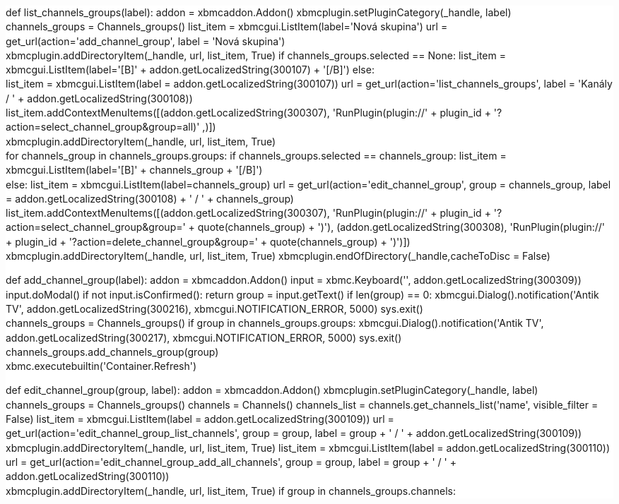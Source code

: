 def list_channels_groups(label):
    addon = xbmcaddon.Addon()
    xbmcplugin.setPluginCategory(_handle, label)    
    channels_groups = Channels_groups()
    list_item = xbmcgui.ListItem(label='Nová skupina')
    url = get_url(action='add_channel_group', label = 'Nová skupina')  
    xbmcplugin.addDirectoryItem(_handle, url, list_item, True)
    if channels_groups.selected == None:
        list_item = xbmcgui.ListItem(label='[B]' + addon.getLocalizedString(300107) + '[/B]')
    else:  
        list_item = xbmcgui.ListItem(label = addon.getLocalizedString(300107))
    url = get_url(action='list_channels_groups', label = 'Kanály / ' + addon.getLocalizedString(300108))  
    list_item.addContextMenuItems([(addon.getLocalizedString(300307), 'RunPlugin(plugin://' + plugin_id + '?action=select_channel_group&group=all)' ,)])       
    xbmcplugin.addDirectoryItem(_handle, url, list_item, True)    
    for channels_group in channels_groups.groups:
        if channels_groups.selected == channels_group:
            list_item = xbmcgui.ListItem(label='[B]' + channels_group + '[/B]')                
        else:
            list_item = xbmcgui.ListItem(label=channels_group)
        url = get_url(action='edit_channel_group', group = channels_group, label = addon.getLocalizedString(300108) + ' / ' + channels_group) 
        list_item.addContextMenuItems([(addon.getLocalizedString(300307), 'RunPlugin(plugin://' + plugin_id + '?action=select_channel_group&group=' + quote(channels_group) + ')'), 
                                      (addon.getLocalizedString(300308), 'RunPlugin(plugin://' + plugin_id + '?action=delete_channel_group&group=' + quote(channels_group) + ')')])       
        xbmcplugin.addDirectoryItem(_handle, url, list_item, True)
    xbmcplugin.endOfDirectory(_handle,cacheToDisc = False)

def add_channel_group(label):
    addon = xbmcaddon.Addon()
    input = xbmc.Keyboard('', addon.getLocalizedString(300309))
    input.doModal()
    if not input.isConfirmed(): 
        return
    group = input.getText()
    if len(group) == 0:
        xbmcgui.Dialog().notification('Antik TV', addon.getLocalizedString(300216), xbmcgui.NOTIFICATION_ERROR, 5000)
        sys.exit()          
    channels_groups = Channels_groups()
    if group in channels_groups.groups:
        xbmcgui.Dialog().notification('Antik TV', addon.getLocalizedString(300217), xbmcgui.NOTIFICATION_ERROR, 5000)
        sys.exit()          
    channels_groups.add_channels_group(group)    
    xbmc.executebuiltin('Container.Refresh')

def edit_channel_group(group, label):
    addon = xbmcaddon.Addon()
    xbmcplugin.setPluginCategory(_handle, label)    
    channels_groups = Channels_groups()
    channels = Channels()
    channels_list = channels.get_channels_list('name', visible_filter = False)
    list_item = xbmcgui.ListItem(label = addon.getLocalizedString(300109))
    url = get_url(action='edit_channel_group_list_channels', group = group, label = group + ' / ' + addon.getLocalizedString(300109))  
    xbmcplugin.addDirectoryItem(_handle, url, list_item, True)
    list_item = xbmcgui.ListItem(label = addon.getLocalizedString(300110))
    url = get_url(action='edit_channel_group_add_all_channels', group = group, label = group + ' / ' + addon.getLocalizedString(300110))   
    xbmcplugin.addDirectoryItem(_handle, url, list_item, True)
    if group in channels_groups.channels: